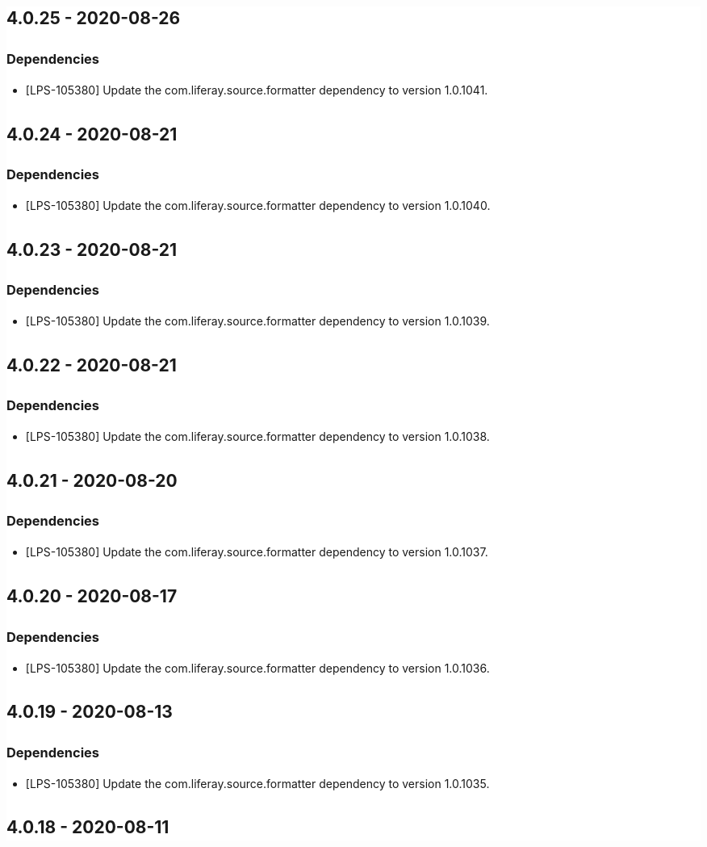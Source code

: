 ## 4.0.25 - 2020-08-26

### Dependencies
- [LPS-105380] Update the com.liferay.source.formatter dependency to version
1.0.1041.

## 4.0.24 - 2020-08-21

### Dependencies
- [LPS-105380] Update the com.liferay.source.formatter dependency to version
1.0.1040.

## 4.0.23 - 2020-08-21

### Dependencies
- [LPS-105380] Update the com.liferay.source.formatter dependency to version
1.0.1039.

## 4.0.22 - 2020-08-21

### Dependencies
- [LPS-105380] Update the com.liferay.source.formatter dependency to version
1.0.1038.

## 4.0.21 - 2020-08-20

### Dependencies
- [LPS-105380] Update the com.liferay.source.formatter dependency to version
1.0.1037.

## 4.0.20 - 2020-08-17

### Dependencies
- [LPS-105380] Update the com.liferay.source.formatter dependency to version
1.0.1036.

## 4.0.19 - 2020-08-13

### Dependencies
- [LPS-105380] Update the com.liferay.source.formatter dependency to version
1.0.1035.

## 4.0.18 - 2020-08-11
